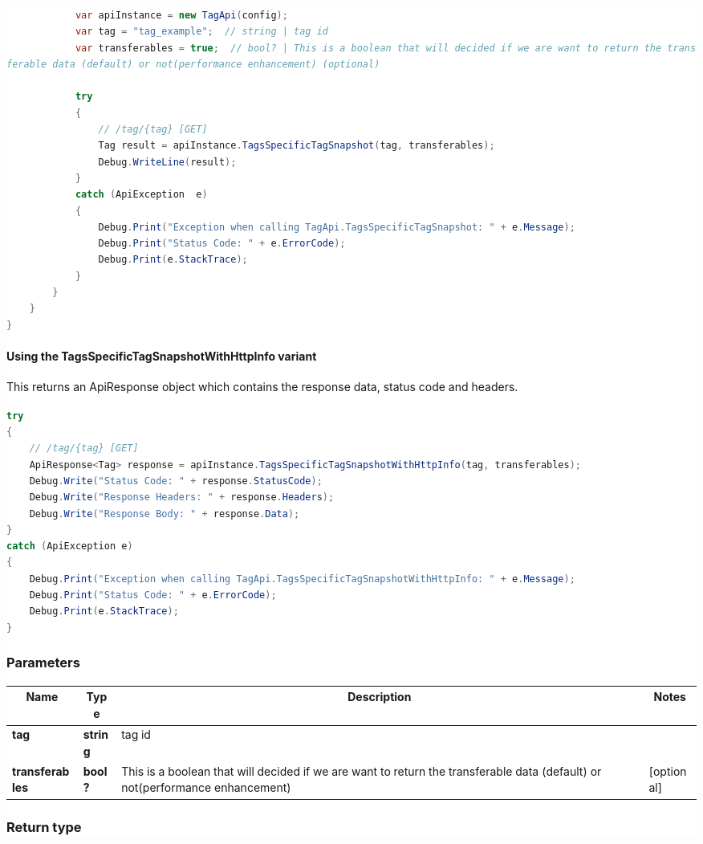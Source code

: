 ```csharp
            var apiInstance = new TagApi(config);
            var tag = "tag_example";  // string | tag id
            var transferables = true;  // bool? | This is a boolean that will decided if we are want to return the transferable data (default) or not(performance enhancement) (optional) 

            try
            {
                // /tag/{tag} [GET]
                Tag result = apiInstance.TagsSpecificTagSnapshot(tag, transferables);
                Debug.WriteLine(result);
            }
            catch (ApiException  e)
            {
                Debug.Print("Exception when calling TagApi.TagsSpecificTagSnapshot: " + e.Message);
                Debug.Print("Status Code: " + e.ErrorCode);
                Debug.Print(e.StackTrace);
            }
        }
    }
}
```

#### Using the TagsSpecificTagSnapshotWithHttpInfo variant
This returns an ApiResponse object which contains the response data, status code and headers.

```csharp
try
{
    // /tag/{tag} [GET]
    ApiResponse<Tag> response = apiInstance.TagsSpecificTagSnapshotWithHttpInfo(tag, transferables);
    Debug.Write("Status Code: " + response.StatusCode);
    Debug.Write("Response Headers: " + response.Headers);
    Debug.Write("Response Body: " + response.Data);
}
catch (ApiException e)
{
    Debug.Print("Exception when calling TagApi.TagsSpecificTagSnapshotWithHttpInfo: " + e.Message);
    Debug.Print("Status Code: " + e.ErrorCode);
    Debug.Print(e.StackTrace);
}
```

### Parameters

| Name | Type | Description | Notes |
|------|------|-------------|-------|
| **tag** | **string** | tag id |  |
| **transferables** | **bool?** | This is a boolean that will decided if we are want to return the transferable data (default) or not(performance enhancement) | [optional]  |

### Return type
